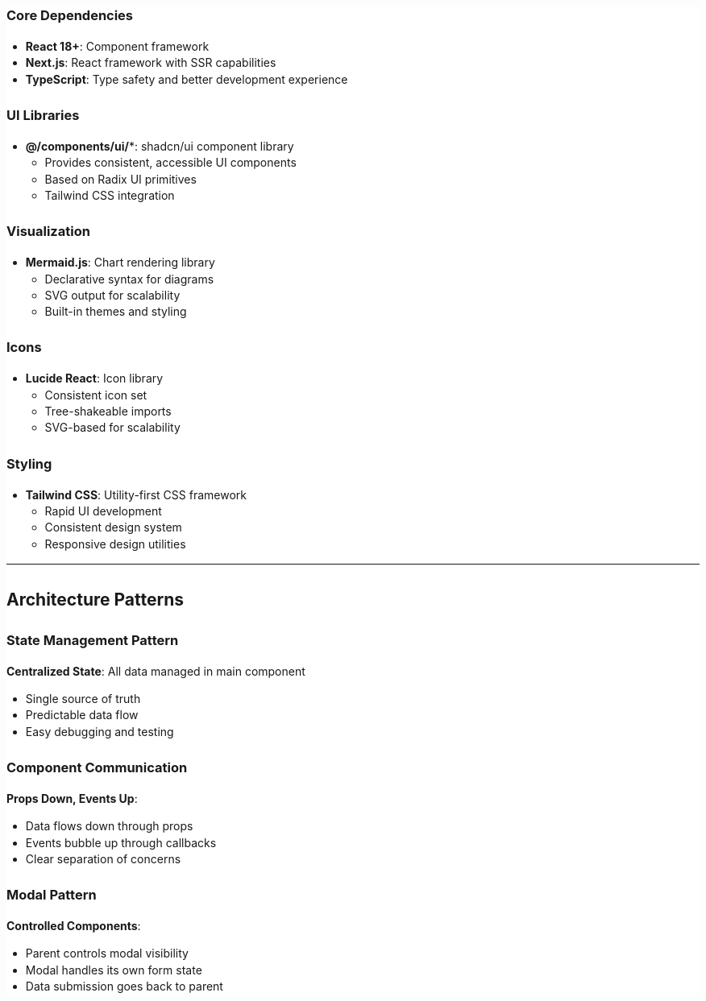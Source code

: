 ### Core Dependencies
- **React 18+**: Component framework
- **Next.js**: React framework with SSR capabilities
- **TypeScript**: Type safety and better development experience

### UI Libraries
- **@/components/ui/***: shadcn/ui component library
  - Provides consistent, accessible UI components
  - Based on Radix UI primitives
  - Tailwind CSS integration

### Visualization
- **Mermaid.js**: Chart rendering library
  - Declarative syntax for diagrams
  - SVG output for scalability
  - Built-in themes and styling

### Icons
- **Lucide React**: Icon library
  - Consistent icon set
  - Tree-shakeable imports
  - SVG-based for scalability

### Styling
- **Tailwind CSS**: Utility-first CSS framework
  - Rapid UI development
  - Consistent design system
  - Responsive design utilities

---

## Architecture Patterns

### State Management Pattern
**Centralized State**: All data managed in main component
- Single source of truth
- Predictable data flow
- Easy debugging and testing

### Component Communication
**Props Down, Events Up**: 
- Data flows down through props
- Events bubble up through callbacks
- Clear separation of concerns

### Modal Pattern
**Controlled Components**: 
- Parent controls modal visibility
- Modal handles its own form state
- Data submission goes back to parent
